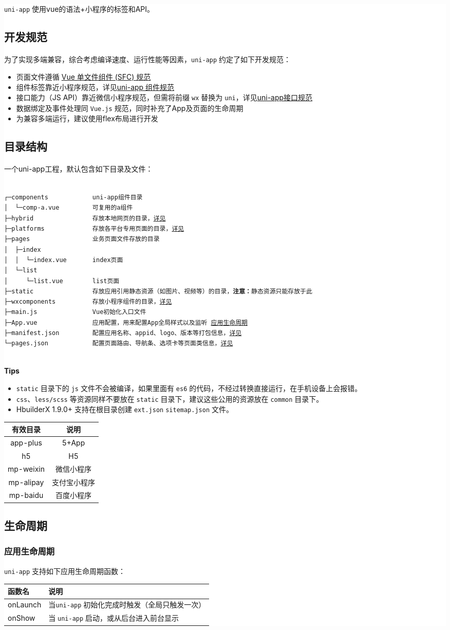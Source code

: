 
```uni-app``` 使用vue的语法+小程序的标签和API。

## 开发规范

为了实现多端兼容，综合考虑编译速度、运行性能等因素，```uni-app``` 约定了如下开发规范：

- 页面文件遵循 [Vue 单文件组件 (SFC) 规范](https://vue-loader.vuejs.org/zh/spec.html)
- 组件标签靠近小程序规范，详见[uni-app 组件规范](component/README.md)
- 接口能力（JS API）靠近微信小程序规范，但需将前缀 ```wx``` 替换为 ```uni```，详见[uni-app接口规范](api/README.md)
- 数据绑定及事件处理同 ```Vue.js``` 规范，同时补充了App及页面的生命周期
- 为兼容多端运行，建议使用flex布局进行开发

## 目录结构

一个uni-app工程，默认包含如下目录及文件：

<pre v-pre="" data-lang="">
	<code class="lang-" style="padding:0">
┌─components            uni-app组件目录
│  └─comp-a.vue         可复用的a组件
├─hybrid                存放本地网页的目录，<a href="/component/web-view">详见</a>
├─platforms             存放各平台专用页面的目录，<a href="/platform?id=%E6%95%B4%E4%BD%93%E7%9B%AE%E5%BD%95%E6%9D%A1%E4%BB%B6%E7%BC%96%E8%AF%91">详见</a>
├─pages                 业务页面文件存放的目录
│  ├─index
│  │  └─index.vue       index页面
│  └─list
│     └─list.vue        list页面
├─static                存放应用引用静态资源（如图片、视频等）的目录，<b>注意：</b>静态资源只能存放于此
├─wxcomponents          存放小程序组件的目录，<a href="/frame?id=%E5%B0%8F%E7%A8%8B%E5%BA%8F%E7%BB%84%E4%BB%B6%E6%94%AF%E6%8C%81">详见</a>
├─main.js               Vue初始化入口文件
├─App.vue               应用配置，用来配置App全局样式以及监听 <a href="/frame?id=应用生命周期">应用生命周期</a>
├─manifest.json         配置应用名称、appid、logo、版本等打包信息，<a href="/collocation/manifest">详见</a>
└─pages.json            配置页面路由、导航条、选项卡等页面类信息，<a href="/collocation/pages">详见</a>
	</code>
</pre>

**Tips**

- `static` 目录下的 `js` 文件不会被编译，如果里面有 `es6` 的代码，不经过转换直接运行，在手机设备上会报错。
- `css`、`less/scss` 等资源同样不要放在 `static` 目录下，建议这些公用的资源放在 `common` 目录下。
- HbuilderX 1.9.0+ 支持在根目录创建 `ext.json` `sitemap.json` 文件。  

|有效目录|说明|
|:-:|:-:|
|app-plus|5+App|
|h5|H5|
|mp-weixin|微信小程序|
|mp-alipay|支付宝小程序|
|mp-baidu|百度小程序|

## 生命周期


### 应用生命周期

``uni-app`` 支持如下应用生命周期函数：

|函数名|说明|
|:-|:-|
|onLaunch|当``uni-app`` 初始化完成时触发（全局只触发一次）|
|onShow|当 ``uni-app`` 启动，或从后台进入前台显示|
```